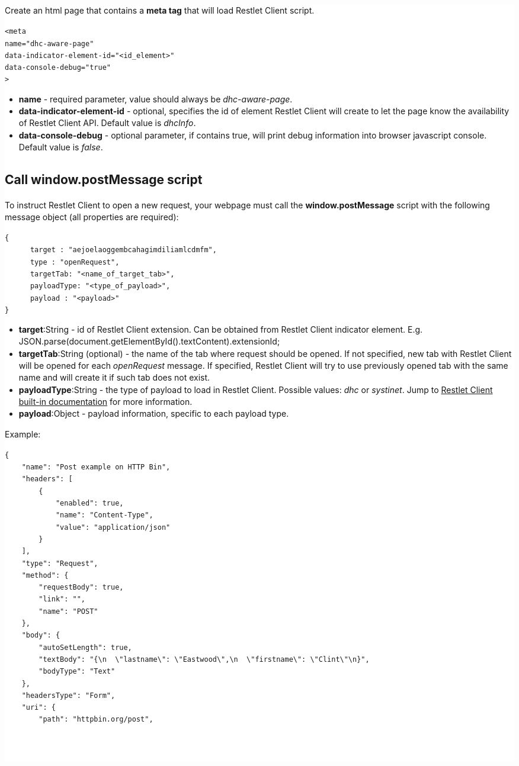 Create an html page that contains a **meta tag** that will load Restlet Client script.

<pre class="language-markup"><code class="language-markup">&lt;meta
name=&quot;dhc-aware-page&quot;
data-indicator-element-id=&quot;&lt;id_element&gt;&quot;
data-console-debug=&quot;true&quot;
&gt;
</code></pre>

- **name** - required parameter, value should always be *dhc-aware-page*.
- **data-indicator-element-id** - optional, specifies the id of element Restlet Client will create to let the page know the availability of Restlet Client API. Default value is *dhcInfo*.
- **data-console-debug** - optional parameter, if contains true, will print debug information into browser javascript console. Default value is *false*.

## Call window.postMessage script

To instruct Restlet Client to open a new request, your webpage must call the **window.postMessage** script with the following message object (all properties are required):

<pre class="language-javascript"><code class="language-javascript">{
      target : &quot;aejoelaoggembcahagimdiliamlcdmfm&quot;,
      type : &quot;openRequest&quot;,
      targetTab: &quot;&lt;name_of_target_tab&gt;&quot;,
      payloadType: &quot;&lt;type_of_payload&gt;&quot;,
      payload : &quot;&lt;payload&gt;&quot;
}
</code></pre>

- **target**:String - id of Restlet Client extension. Can be obtained from Restlet Client indicator element. E.g.
JSON.parse(document.getElementById(<id of  indicator element>).textContent).extensionId;
- **targetTab**:String (optional) - the name of the tab where request should be opened. If not specified, new tab with Restlet Client will be opened for each *openRequest* message. If specified, Restlet Client will try to use previously opened tab with the same  name and will create it if such tab does not exist.
- **payloadType**:String - the type of payload to load in Restlet Client. Possible values: *dhc* or *systinet*. Jump to [Restlet Client built-in documentation](../perform-requests/expressions/built-in-methods "Restlet Client built-in documentation") for more information.
- **payload**:Object - payload information, specific to each payload type.

Example:

<pre class="language-javascript"><code class="language-javascript">{
    "name": "Post example on HTTP Bin",
    "headers": [
        {
            "enabled": true,
            "name": "Content-Type",
            "value": "application/json"
        }
    ],
    "type": "Request",
    "method": {
        "requestBody": true,
        "link": "",
        "name": "POST"
    },
    "body": {
        "autoSetLength": true,
        "textBody": "{\n  \"lastname\": \"Eastwood\",\n  \"firstname\": \"Clint\"\n}",
        "bodyType": "Text"
    },
    "headersType": "Form",
    "uri": {
        "path": "httpbin.org/post",